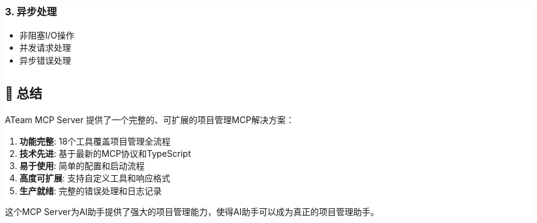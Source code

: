 ### 3. 异步处理

- 非阻塞I/O操作
- 并发请求处理
- 异步错误处理

## 🎉 总结

ATeam MCP Server 提供了一个完整的、可扩展的项目管理MCP解决方案：

1. **功能完整**: 18个工具覆盖项目管理全流程
2. **技术先进**: 基于最新的MCP协议和TypeScript
3. **易于使用**: 简单的配置和启动流程
4. **高度可扩展**: 支持自定义工具和响应格式
5. **生产就绪**: 完整的错误处理和日志记录

这个MCP Server为AI助手提供了强大的项目管理能力，使得AI助手可以成为真正的项目管理助手。

